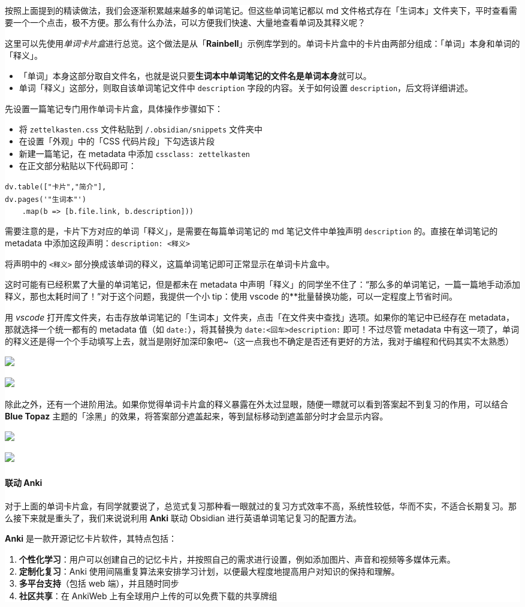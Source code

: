 按照上面提到的精读做法，我们会逐渐积累越来越多的单词笔记。但这些单词笔记都以 md 文件格式存在「生词本」文件夹下，平时查看需要一个一个点击，极不方便。那么有什么办法，可以方便我们快速、大量地查看单词及其释义呢？

这里可以先使用*单词卡片盒*进行总览。这个做法是从「**Rainbell**」示例库学到的。单词卡片盒中的卡片由两部分组成：「单词」本身和单词的「释义」。

- 「单词」本身这部分取自文件名，也就是说只要**生词本中单词笔记的文件名是单词本身**就可以。
- 单词「释义」这部分，则取自该单词笔记文件中 `description` 字段的内容。关于如何设置 `description`，后文将详细讲述。

先设置一篇笔记专门用作单词卡片盒，具体操作步骤如下：

- 将 `zettelkasten.css` 文件粘贴到 `/.obsidian/snippets` 文件夹中
- 在设置「外观」中的「CSS 代码片段」下勾选该片段
- 新建一篇笔记，在 metadata 中添加 `cssclass: zettelkasten`
- 在正文部分粘贴以下代码即可：

```dvjs
dv.table(["卡片","简介"],
dv.pages('"生词本"')
	.map(b => [b.file.link, b.description]))

```

需要注意的是，卡片下方对应的单词「释义」，是需要在每篇单词笔记的 md 笔记文件中单独声明 `description` 的。直接在单词笔记的 metadata 中添加这段声明：`description: <释义>`

将声明中的 `<释义>` 部分换成该单词的释义，这篇单词笔记即可正常显示在单词卡片盒中。

这时可能有已经积累了大量的单词笔记，但是都未在 metadata 中声明「释义」的同学坐不住了：“那么多的单词笔记，一篇一篇地手动添加释义，那也太耗时间了！”对于这个问题，我提供一个小 tip：使用 vscode 的**批量替换功能，可以一定程度上节省时间。

用 *vscode* 打开库文件夹，右击存放单词笔记的「生词本」文件夹，点击「在文件夹中查找」选项。如果你的笔记中已经存在 metadata，那就选择一个统一都有的 metadata 值（如 `date:`），将其替换为 `date:<回车>description:` 即可！不过尽管 metadata 中有这一项了，单词的释义还是得一个个手动填写上去，就当是刚好加深印象吧~（这一点我也不确定是否还有更好的方法，我对于编程和代码其实不太熟悉）

![](https://cdn.pkmer.cn/images/image-20230305235231672.png!pkmer)

 ![](https://cdn.pkmer.cn/images/image-20230305235329866.png!pkmer)

除此之外，还有一个进阶用法。如果你觉得单词卡片盒的释义暴露在外太过显眼，随便一瞟就可以看到答案起不到复习的作用，可以结合 **Blue Topaz** 主题的「涂黑」的效果，将答案部分遮盖起来，等到鼠标移动到遮盖部分时才会显示内容。

![](https://cdn.pkmer.cn/images/image-20230306001517263.png!pkmer)

![](https://cdn.pkmer.cn/images/image-20230306001533087.png!pkmer)

#### 联动 Anki

对于上面的单词卡片盒，有同学就要说了，总览式复习那种看一眼就过的复习方式效率不高，系统性较低，华而不实，不适合长期复习。那么接下来就是重头了，我们来说说利用 **Anki** 联动 Obsidian 进行英语单词笔记复习的配置方法。

**Anki** 是一款开源记忆卡片软件，其特点包括：

1. **个性化学习**：用户可以创建自己的记忆卡片，并按照自己的需求进行设置，例如添加图片、声音和视频等多媒体元素。
2. **定制化复习**：Anki 使用间隔重复算法来安排学习计划，以便最大程度地提高用户对知识的保持和理解。
3. **多平台支持**（包括 web 端），并且随时同步
4. **社区共享**：在 AnkiWeb 上有全球用户上传的可以免费下载的共享牌组
